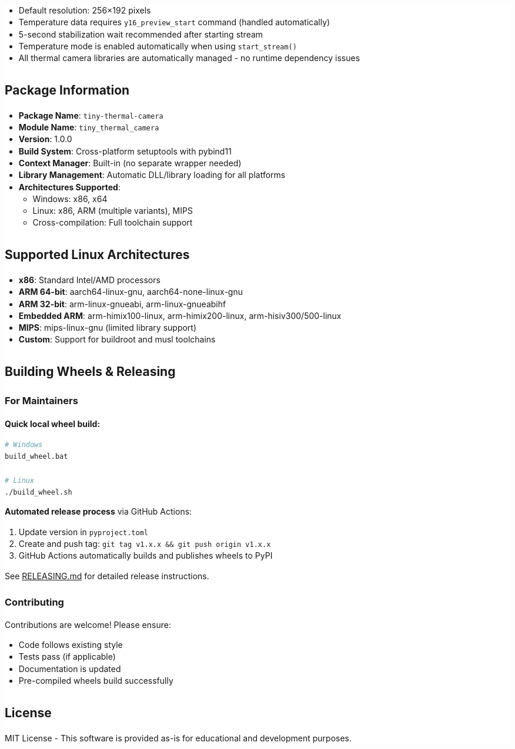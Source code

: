 - Default resolution: 256×192 pixels
- Temperature data requires `y16_preview_start` command (handled automatically)
- 5-second stabilization wait recommended after starting stream
- Temperature mode is enabled automatically when using `start_stream()`
- All thermal camera libraries are automatically managed - no runtime dependency issues

## Package Information

- **Package Name**: `tiny-thermal-camera`
- **Module Name**: `tiny_thermal_camera`
- **Version**: 1.0.0
- **Build System**: Cross-platform setuptools with pybind11
- **Context Manager**: Built-in (no separate wrapper needed)
- **Library Management**: Automatic DLL/library loading for all platforms
- **Architectures Supported**:
  - Windows: x86, x64
  - Linux: x86, ARM (multiple variants), MIPS
  - Cross-compilation: Full toolchain support

## Supported Linux Architectures

- **x86**: Standard Intel/AMD processors
- **ARM 64-bit**: aarch64-linux-gnu, aarch64-none-linux-gnu
- **ARM 32-bit**: arm-linux-gnueabi, arm-linux-gnueabihf
- **Embedded ARM**: arm-himix100-linux, arm-himix200-linux, arm-hisiv300/500-linux
- **MIPS**: mips-linux-gnu (limited library support)
- **Custom**: Support for buildroot and musl toolchains

## Building Wheels & Releasing

### For Maintainers

**Quick local wheel build:**
```bash
# Windows
build_wheel.bat

# Linux
./build_wheel.sh
```

**Automated release process** via GitHub Actions:
1. Update version in `pyproject.toml`
2. Create and push tag: `git tag v1.x.x && git push origin v1.x.x`
3. GitHub Actions automatically builds and publishes wheels to PyPI

See [RELEASING.md](RELEASING.md) for detailed release instructions.

### Contributing

Contributions are welcome! Please ensure:
- Code follows existing style
- Tests pass (if applicable)
- Documentation is updated
- Pre-compiled wheels build successfully

## License

MIT License - This software is provided as-is for educational and development purposes.